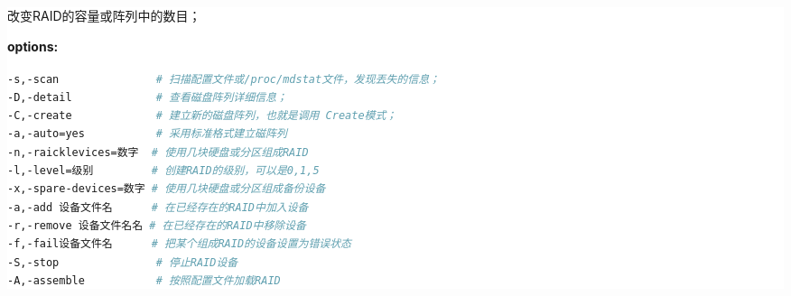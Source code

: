 改变RAID的容量或阵列中的数目；

**options:**

```bash
-s,-scan               # 扫描配置文件或/proc/mdstat文件，发现丟失的信息；
-D,-detail             # 查看磁盘阵列详细信息；
-C,-create             # 建立新的磁盘阵列，也就是调用 Create模式；
-a,-auto=yes           # 采用标准格式建立磁阵列
-n,-raicklevices=数字  # 使用几块硬盘或分区组成RAID
-l,-level=级别         # 创建RAID的级别，可以是0,1,5
-x,-spare-devices=数字 # 使用几块硬盘或分区组成备份设备
-a,-add 设备文件名      # 在已经存在的RAID中加入设备
-r,-remove 设备文件名名 # 在已经存在的RAID中移除设备
-f,-fail设备文件名      # 把某个组成RAID的设备设置为错误状态
-S,-stop               # 停止RAID设备
-A,-assemble           # 按照配置文件加载RAID
```
